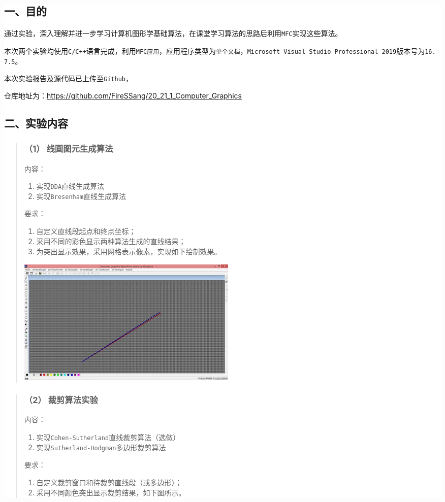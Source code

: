 ## 一、目的

通过实验，深入理解并进一步学习计算机图形学基础算法，在课堂学习算法的思路后利用`MFC`实现这些算法。

本次两个实验均使用`C/C++`语言完成，利用`MFC应用`，应用程序类型为`单个文档`，`Microsoft Visual Studio Professional 2019`版本号为`16.7.5`。

本次实验报告及源代码已上传至`Github`，

仓库地址为：https://github.com/FireSSang/20_21_1_Computer_Graphics

## 二、实验内容

> ### （1） 线画图元生成算法
>
> 内容：
>
> 1. 实现`DDA`直线生成算法
> 2. 实现`Bresenham`直线生成算法
>
> 要求：
>
> 1. 自定义直线段起点和终点坐标；
> 2. 采用不同的彩色显示两种算法生成的直线结果；
> 3. 为突出显示效果，采用网格表示像素，实现如下绘制效果。
>
> <img src="%E5%AE%9E%E9%AA%8C%E6%8A%A5%E5%91%8A.assets/image-20201020044801015.png" alt="image-20201020044801015" style="zoom:67%;" />

> ### （2） 裁剪算法实验
>
> 内容：
>
> 1. 实现`Cohen-Sutherland`直线裁剪算法（选做）
> 2. 实现`Sutherland-Hodgman`多边形裁剪算法
>
> 要求：
>
> 1. 自定义裁剪窗口和待裁剪直线段（或多边形）；
> 2. 采用不同颜色突出显示裁剪结果，如下图所示。
>
